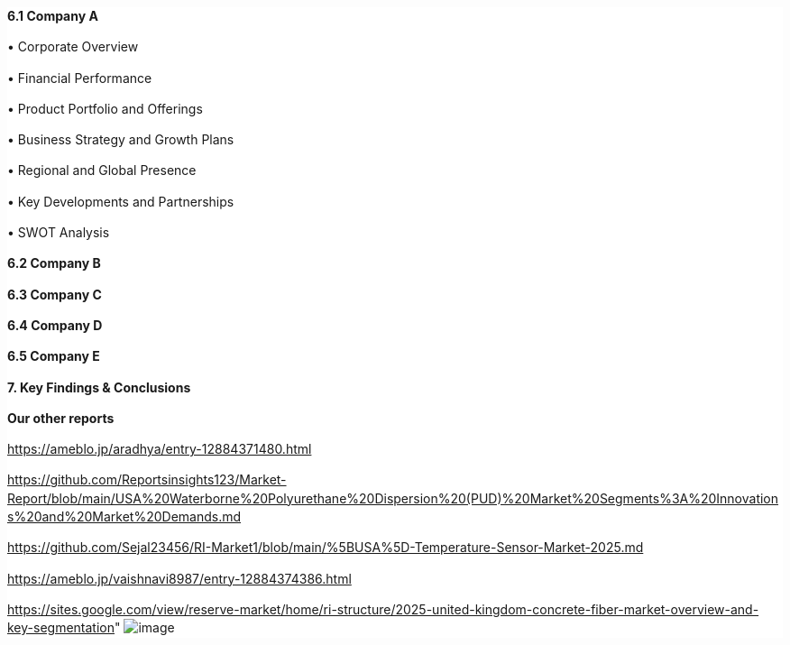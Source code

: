 <strong>6.1 Company A</strong>

• Corporate Overview

• Financial Performance

• Product Portfolio and Offerings

• Business Strategy and Growth Plans

• Regional and Global Presence

• Key Developments and Partnerships

• SWOT Analysis

<strong>6.2 Company B</strong>

<strong>6.3 Company C</strong>

<strong>6.4 Company D</strong>

<strong>6.5 Company E</strong>

<strong>7. Key Findings & Conclusions</strong>

<strong>Our other reports</strong>

<a href=https://ameblo.jp/aradhya/entry-12884371480.html>https://ameblo.jp/aradhya/entry-12884371480.html</a>

<a href=https://github.com/Reportsinsights123/Market-Report/blob/main/USA%20Waterborne%20Polyurethane%20Dispersion%20(PUD)%20Market%20Segments%3A%20Innovations%20and%20Market%20Demands.md>https://github.com/Reportsinsights123/Market-Report/blob/main/USA%20Waterborne%20Polyurethane%20Dispersion%20(PUD)%20Market%20Segments%3A%20Innovations%20and%20Market%20Demands.md</a>

<a href=https://github.com/Sejal23456/RI-Market1/blob/main/%5BUSA%5D-Temperature-Sensor-Market-2025.md>https://github.com/Sejal23456/RI-Market1/blob/main/%5BUSA%5D-Temperature-Sensor-Market-2025.md</a>

<a href=https://ameblo.jp/vaishnavi8987/entry-12884374386.html>https://ameblo.jp/vaishnavi8987/entry-12884374386.html</a>

<a href=https://sites.google.com/view/reserve-market/home/ri-structure/2025-united-kingdom-concrete-fiber-market-overview-and-key-segmentation>https://sites.google.com/view/reserve-market/home/ri-structure/2025-united-kingdom-concrete-fiber-market-overview-and-key-segmentation</a>"
![image](https://github.com/user-attachments/assets/87da44b1-0da1-4e9f-a867-12dbb7c7f9ee)
